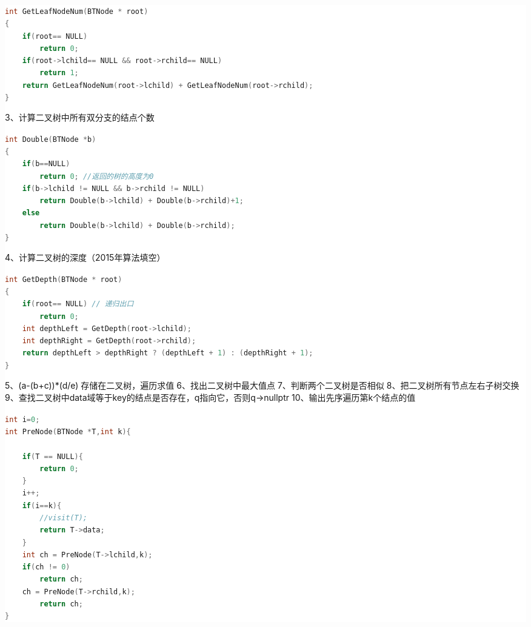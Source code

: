 ```c
int GetLeafNodeNum(BTNode * root)
{
    if(root== NULL)
        return 0;
    if(root->lchild== NULL && root->rchild== NULL)
        return 1;
    return GetLeafNodeNum(root->lchild) + GetLeafNodeNum(root->rchild);
}
```

3、计算二叉树中所有双分支的结点个数

```c
int Double(BTNode *b)
{
    if(b==NULL)
        return 0; //返回的树的高度为0
    if(b->lchild != NULL && b->rchild != NULL)
        return Double(b->lchild) + Double(b->rchild)+1;
    else
        return Double(b->lchild) + Double(b->rchild);
}
```

4、计算二叉树的深度（2015年算法填空）

```c
int GetDepth(BTNode * root)
{
    if(root== NULL) // 递归出口
        return 0;
    int depthLeft = GetDepth(root->lchild);
    int depthRight = GetDepth(root->rchild);
    return depthLeft > depthRight ? (depthLeft + 1) : (depthRight + 1); 
}

```

5、(a-(b+c))*(d/e) 存储在二叉树，遍历求值
6、找出二叉树中最大值点
7、判断两个二叉树是否相似
8、把二叉树所有节点左右子树交换
9、查找二叉树中data域等于key的结点是否存在，q指向它，否则q->nullptr
10、输出先序遍历第k个结点的值

```c
int i=0;
int PreNode(BTNode *T,int k){
	
	if(T == NULL){
		return 0;
	}
	i++;
	if(i==k){
		//visit(T);  
		return T->data;
	}
	int ch = PreNode(T->lchild,k);
	if(ch != 0)
		return ch;
	ch = PreNode(T->rchild,k);
		return ch;
}
```
